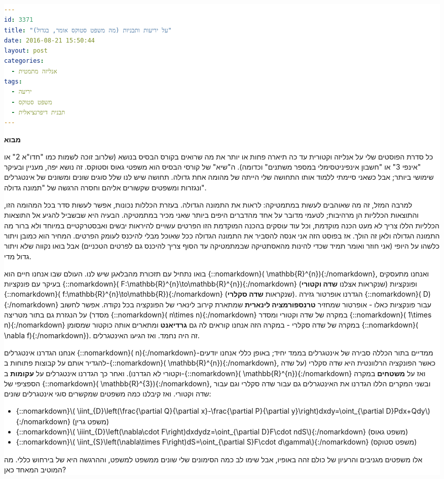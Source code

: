 ```yaml
---
id: 3371
title: "על יריעות ותבניות (מה משפט סטוקס אומר, בגדול)"
date: 2016-08-21 15:50:44
layout: post
categories: 
  - אנליזה מתמטית
tags: 
  - יריעה
  - משפט סטוקס
  - תבנית דיפרנציאלית
---
```

<strong>מבוא</strong>

כל סדרת הפוסטים שלי על אנליזה וקטורית עד כה תיארה פחות או יותר את מה שרואים בקורס הבסיס בנושא (שלרוב זוכה לשמות כמו "חדו"א 2" או "אינפי 3" או "חשבון אינפיניטסימלי במספר משתנים" וכדומה). ה"שיא" של קורסי הבסיס הוא משפטי גאוס וסטוקס. זה נושא יפה, מעניין ובעיקר שימושי ביותר; אבל כשאני סיימתי ללמוד אותו התחושה שלי הייתה של מהומה אחת גדולה. תחושה שיש לנו שלל סוגים שונים ומשונים של אינטגרלים ונגזרות ומשפטים שקשורים אליהם וחסרה הרגשה של "תמונה גדולה".

למרבה המזל, זה מה שאוהבים לעשות במתמטיקה: לראות את התמונה הגדולה. בעזרת הכללות נכונות, אפשר לעשות סדר בכל המהומה הזו, והתוצאות הכלליות הן מרהיבות; לטעמי מדובר על אחד מהדברים היפים ביותר שאני מכיר במתמטיקה. הבעיה היא שבשביל להגיע אל התוצאות הכלליות הללו צריך לא מעט הכנה מוקדמת, וכל עוד עוסקים בהכנה המוקדמת הזו הפרטים עשויים להיראות יבשים ואבסטרקטיים במיוחד ולא ברור מה התמונה הגדולה ולאן זה הולך. אז בפוסט הזה אני אנסה להסביר את התמונה הגדולה ככל שאוכל מבלי להיכנס לעומק הפרטים. המחיר הוא כמובן ויתור כלשהו על היופי (אני חוזר ואומר תמיד שכדי להינות מהאסתטיקה שבמתמטיקה עד הסוף צריך להיכנס גם לפרטים הטכניים) אבל בואו נקווה שלא ויתור גדול מדי.

בואו נתחיל עם תזכורת מהבלאגן שיש לנו. העולם שבו אנחנו חיים הוא {::nomarkdown}\( \mathbb{R}^{n}\){:/nomarkdown}, ואנחנו מתעסקים בעיקר עם פונקציות {::nomarkdown}\( F:\mathbb{R}^{n}\to\mathbb{R}^{n}\){:/nomarkdown} (שנקראות אצלנו <strong>שדה וקטורי</strong>) ופונקציות {::nomarkdown}\( f:\mathbb{R}^{n}\to\mathbb{R}\){:/nomarkdown} (שנקראות <strong>שדה סקלרי</strong>). הגדרנו אופרטור גזירה {::nomarkdown}\( D\){:/nomarkdown} עבור פונקציות כאלו - אופרטור שמחזיר <strong>טרנספורמציה לינארית</strong> שמתארת קירוב לינארי של הפונקציה בכל נקודה. אפשר לחשוב על הנגזרת גם בתור מטריצה (מסדר {::nomarkdown}\( n\times n\){:/nomarkdown} במקרה של שדה וקטורי ומסדר {::nomarkdown}\( 1\times n\){:/nomarkdown} במקרה של שדה סקלרי - במקרה הזה אנחנו קוראים לה גם <strong>גרדיאנט</strong> ומתארים אותה כוקטור שמסומן {::nomarkdown}\( \nabla f\){:/nomarkdown}). זה היה נחמד. ואז הגיעו האינטגרלים.

אנחנו הגדרנו אינטגרלים {::nomarkdown}\( n\){:/nomarkdown}-ממדיים בתור הכללה סבירה של אינטגרלים בממד יחיד; באופן כללי אנחנו יודעים להגדיר אותם על קבוצות פתוחות ב-{::nomarkdown}\( \mathbb{R}^{n}\){:/nomarkdown}, כאשר הפונקציה הרלוונטית היא שדה סקלרי (על שדה וקטורי לא הגדרנו). ואחר כך הגדרנו אינטגרלים על <strong>עקומות</strong> ב-{::nomarkdown}\( \mathbb{R}^{n}\){:/nomarkdown} ואז על <strong>משטחים</strong> במקרה הספציפי של {::nomarkdown}\( \mathbb{R}^{3}\){:/nomarkdown}, ובשני המקרים הללו הגדרנו את האינטגרלים גם עבור שדה סקלרי וגם עבור שדה וקטורי. ואז קיבלנו כמה משפטים שמקשרים סוגי אינטגרלים שונים:
<ul>
	<li>{::nomarkdown}\( \iint_{D}\left(\frac{\partial Q}{\partial x}-\frac{\partial P}{\partial y}\right)dxdy=\oint_{\partial D}Pdx+Qdy\){:/nomarkdown} (משפט גרין)</li>
	<li>{::nomarkdown}\( \iiint_{D}\left(\nabla\cdot F\right)dxdydz=\oint_{\partial D}F\cdot ndS\){:/nomarkdown} (משפט גאוס)</li>
	<li>{::nomarkdown}\( \iint_{S}\left(\nabla\times F\right)dS=\oint_{\partial S}F\cdot d\gamma\){:/nomarkdown} (משפט סטוקס)</li>
</ul>
אלו משפטים מגניבים והרעיון של כולם זהה באופיו, אבל שימו לב כמה הסימונים שלי שונים ממשפט למשפט, וההרגשה היא של בירחוש כללי. מה המוטיב המאחד כאן?

